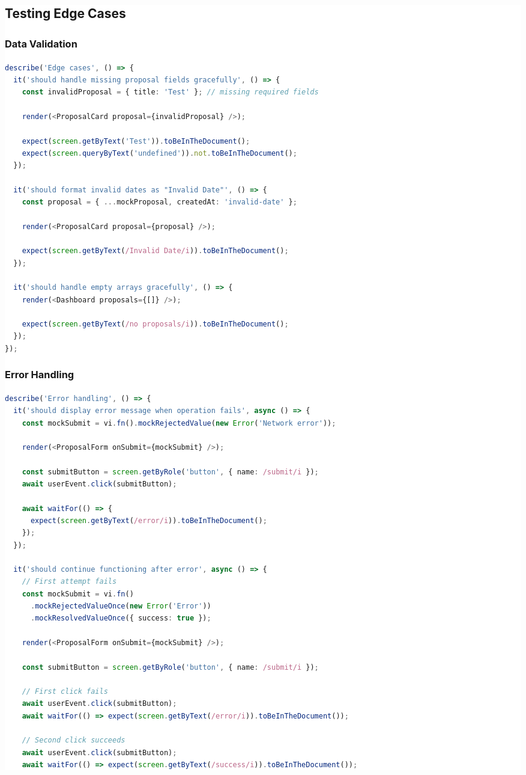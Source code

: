 ## Testing Edge Cases

### Data Validation
```typescript
describe('Edge cases', () => {
  it('should handle missing proposal fields gracefully', () => {
    const invalidProposal = { title: 'Test' }; // missing required fields
    
    render(<ProposalCard proposal={invalidProposal} />);
    
    expect(screen.getByText('Test')).toBeInTheDocument();
    expect(screen.queryByText('undefined')).not.toBeInTheDocument();
  });
  
  it('should format invalid dates as "Invalid Date"', () => {
    const proposal = { ...mockProposal, createdAt: 'invalid-date' };
    
    render(<ProposalCard proposal={proposal} />);
    
    expect(screen.getByText(/Invalid Date/i)).toBeInTheDocument();
  });
  
  it('should handle empty arrays gracefully', () => {
    render(<Dashboard proposals={[]} />);
    
    expect(screen.getByText(/no proposals/i)).toBeInTheDocument();
  });
});
```

### Error Handling
```typescript
describe('Error handling', () => {
  it('should display error message when operation fails', async () => {
    const mockSubmit = vi.fn().mockRejectedValue(new Error('Network error'));
    
    render(<ProposalForm onSubmit={mockSubmit} />);
    
    const submitButton = screen.getByRole('button', { name: /submit/i });
    await userEvent.click(submitButton);
    
    await waitFor(() => {
      expect(screen.getByText(/error/i)).toBeInTheDocument();
    });
  });
  
  it('should continue functioning after error', async () => {
    // First attempt fails
    const mockSubmit = vi.fn()
      .mockRejectedValueOnce(new Error('Error'))
      .mockResolvedValueOnce({ success: true });
    
    render(<ProposalForm onSubmit={mockSubmit} />);
    
    const submitButton = screen.getByRole('button', { name: /submit/i });
    
    // First click fails
    await userEvent.click(submitButton);
    await waitFor(() => expect(screen.getByText(/error/i)).toBeInTheDocument());
    
    // Second click succeeds
    await userEvent.click(submitButton);
    await waitFor(() => expect(screen.getByText(/success/i)).toBeInTheDocument());
```